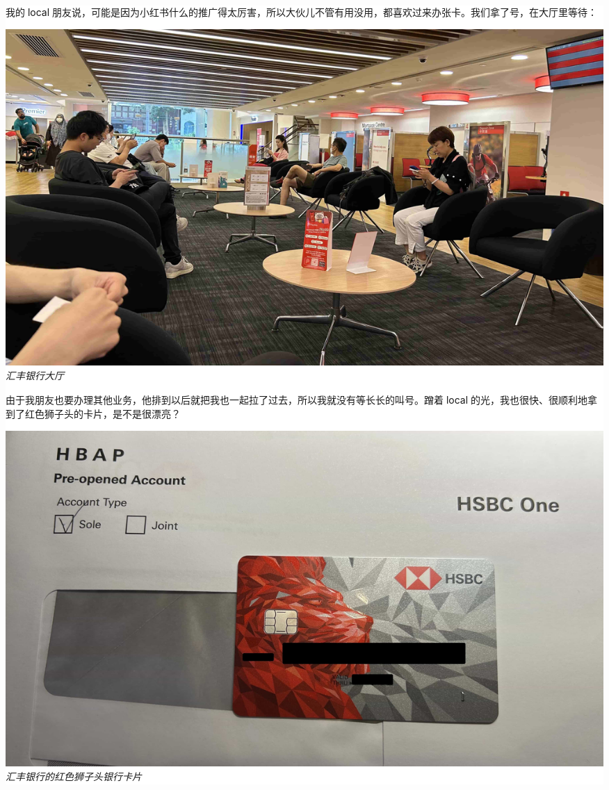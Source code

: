 
我的 local 朋友说，可能是因为小红书什么的推广得太厉害，所以大伙儿不管有用没用，都喜欢过来办张卡。我们拿了号，在大厅里等待：

![2414_hsbc_hall](/images/2023-06-Week-24/2414_hsbc_hall.jpg)_汇丰银行大厅_

由于我朋友也要办理其他业务，他排到以后就把我也一起拉了过去，所以我就没有等长长的叫号。蹭着 local 的光，我也很快、很顺利地拿到了红色狮子头的卡片，是不是很漂亮？

![2415_hsbc_card](/images/2023-06-Week-24/2415_hsbc_card.jpg)_汇丰银行的红色狮子头银行卡片_

